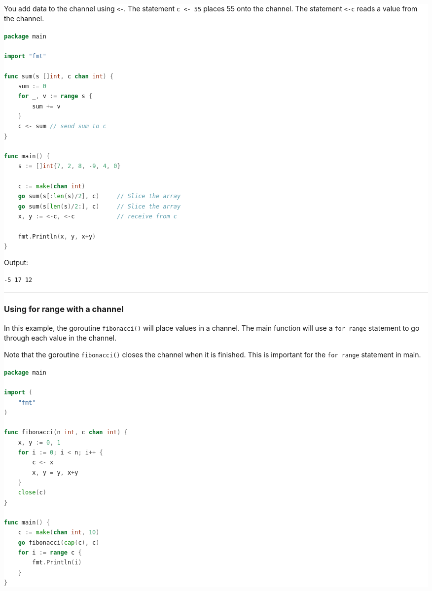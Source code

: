 You add data to the channel using `<-`.  The statement `c <- 55` places 55 onto the channel.  The statement `<-c` reads a value from the channel.

```go
package main

import "fmt"

func sum(s []int, c chan int) {
    sum := 0
    for _, v := range s {
        sum += v
    }
    c <- sum // send sum to c
}

func main() {
    s := []int{7, 2, 8, -9, 4, 0}

    c := make(chan int)
    go sum(s[:len(s)/2], c)     // Slice the array
    go sum(s[len(s)/2:], c)     // Slice the array
    x, y := <-c, <-c            // receive from c

    fmt.Println(x, y, x+y)
}
```

Output:

```
-5 17 12
```

---
### Using for range with a channel

In this example, the goroutine `fibonacci()` will place values in a channel.  The main function will use a `for range` statement to go through each value in the channel.  

Note that the goroutine `fibonacci()` closes the channel when it is finished.  This is important for the `for range` statement in main.

```go
package main

import (
    "fmt"
)

func fibonacci(n int, c chan int) {
    x, y := 0, 1
    for i := 0; i < n; i++ {
        c <- x
        x, y = y, x+y
    }
    close(c)
}

func main() {
    c := make(chan int, 10)
    go fibonacci(cap(c), c)
    for i := range c {
        fmt.Println(i)
    }
}
```